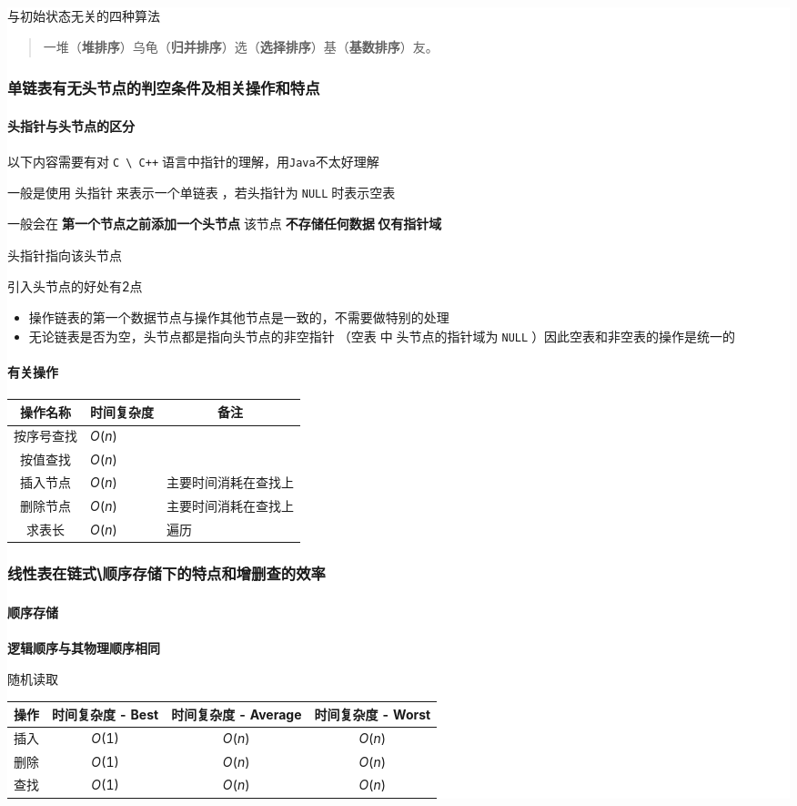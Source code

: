 

与初始状态无关的四种算法

> 一堆（**堆排序**）乌龟（**归并排序**）选（**选择排序**）基（**基数排序**）友。



### 单链表有无头节点的判空条件及相关操作和特点

#### 头指针与头节点的区分

以下内容需要有对 `C \ C++` 语言中指针的理解，用`Java`不太好理解

一般是使用 头指针 来表示一个单链表 ，若头指针为 `NULL` 时表示空表

一般会在 **第一个节点之前添加一个头节点** 该节点 **不存储任何数据 仅有指针域**

头指针指向该头节点

引入头节点的好处有2点

- 操作链表的第一个数据节点与操作其他节点是一致的，不需要做特别的处理
- 无论链表是否为空，头节点都是指向头节点的非空指针 （空表 中 头节点的指针域为 `NULL` ）因此空表和非空表的操作是统一的



#### 有关操作

|  操作名称  | 时间复杂度 | 备注                 |
| :--------: | ---------- | -------------------- |
| 按序号查找 | $O(n)$     |                      |
|  按值查找  | $O(n)$     |                      |
|  插入节点  | $O(n)$     | 主要时间消耗在查找上 |
|  删除节点  | $O(n)$     | 主要时间消耗在查找上 |
|   求表长   | $O(n)$     | 遍历                 |



### 线性表在链式\顺序存储下的特点和增删查的效率

#### 顺序存储

**逻辑顺序与其物理顺序相同**

随机读取



| 操作 | 时间复杂度 - Best | 时间复杂度 - Average | 时间复杂度 - Worst |
| :--: | :---------------: | :------------------: | :----------------: |
| 插入 |      $O(1)$       |        $O(n)$        |       $O(n)$       |
| 删除 |      $O(1)$       |        $O(n)$        |       $O(n)$       |
| 查找 |      $O(1)$       |        $O(n)$        |       $O(n)$       |
